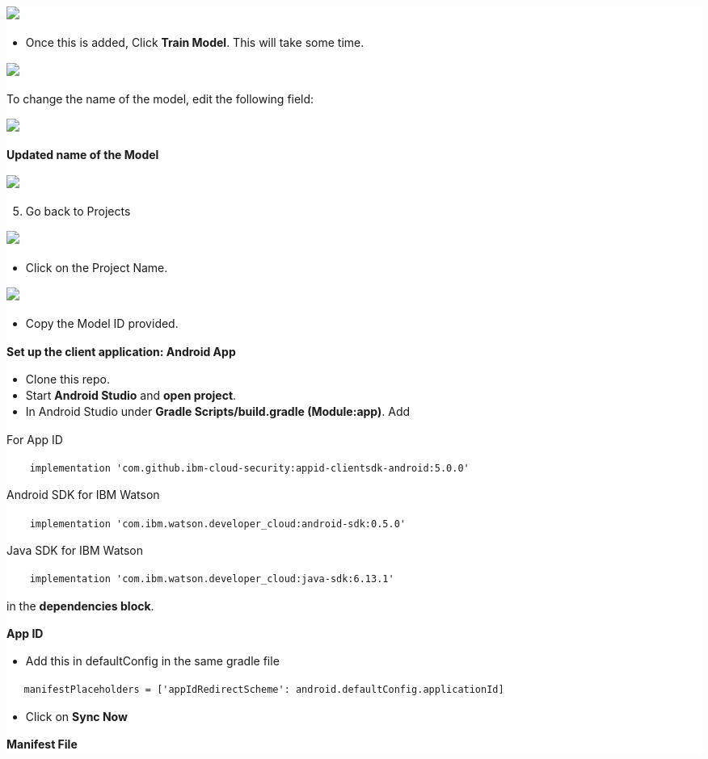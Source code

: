  ![](https://github.com/Abeer-Haroon/AI-Treasure-Hunt-With-Watson/blob/master/images/ath19.png) 
 
   - Once this is added, Click **Train Model**. This will take some time.
   
![](https://github.com/Abeer-Haroon/AI-Treasure-Hunt-With-Watson/blob/master/images/ath22.png)   
    
 To change the name of the model, edit the following field:
 
 ![](https://github.com/Abeer-Haroon/AI-Treasure-Hunt-With-Watson/blob/master/images/ath23.png) 
 
 **Updated name of the Model**
 
 ![](https://github.com/Abeer-Haroon/AI-Treasure-Hunt-With-Watson/blob/master/images/ath24.png) 

5. Go back to Projects 

![](https://github.com/Abeer-Haroon/AI-Treasure-Hunt-With-Watson/blob/master/images/ath25.png) 

  - Click on the Project Name.
  
![](https://github.com/Abeer-Haroon/AI-Treasure-Hunt-With-Watson/blob/master/images/ath26.png) 

  - Copy the Model ID provided. 
 
**Set up the client application: Android App**

* Clone this repo.
* Start **Android Studio** and **open project**.
* In Android Studio under **Gradle Scripts/build.gradle (Module:app)**. Add 

For App ID 

``` 
    implementation 'com.github.ibm-cloud-security:appid-clientsdk-android:5.0.0'   
``` 
Android SDK for IBM Watson

``` 
    implementation 'com.ibm.watson.developer_cloud:android-sdk:0.5.0'  
```
Java SDK for IBM Watson

``` 
    implementation 'com.ibm.watson.developer_cloud:java-sdk:6.13.1' 
``` 
   
in the **dependencies block**.

 **App ID**
 
 
* Add this in defaultConfig in the same gradle file
 
 ``` 
    manifestPlaceholders = ['appIdRedirectScheme': android.defaultConfig.applicationId]
   ``` 
 
 * Click on **Sync Now**
 
**Manifest File**
